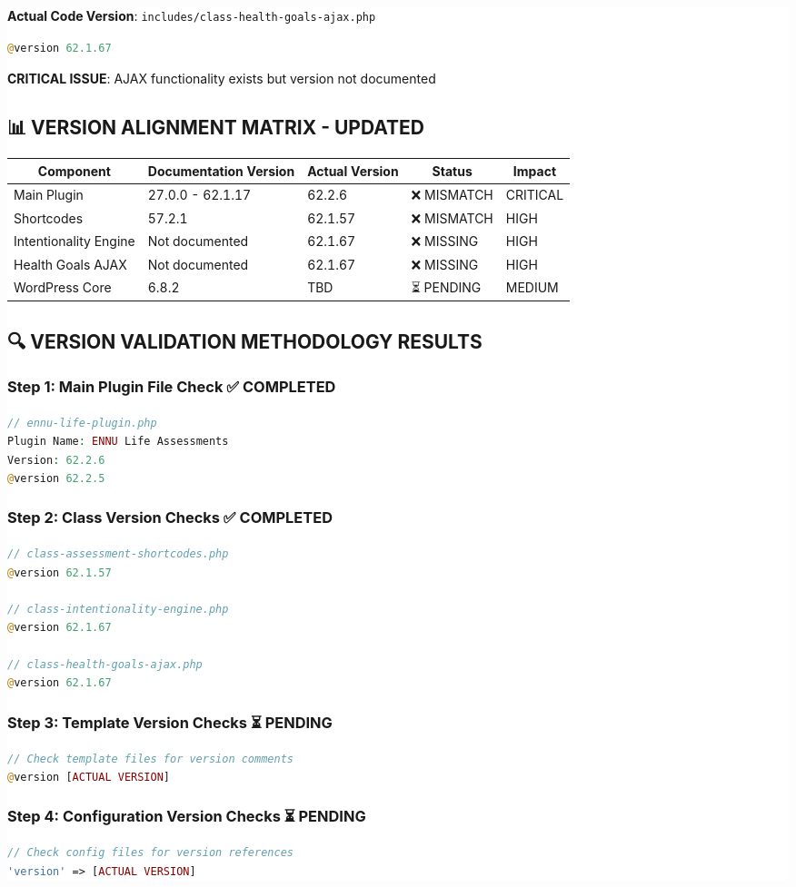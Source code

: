 **Actual Code Version**: `includes/class-health-goals-ajax.php`
```php
@version 62.1.67
```

**CRITICAL ISSUE**: AJAX functionality exists but version not documented

## 📊 **VERSION ALIGNMENT MATRIX - UPDATED**

| Component | Documentation Version | Actual Version | Status | Impact |
|-----------|---------------------|----------------|---------|---------|
| Main Plugin | 27.0.0 - 62.1.17 | 62.2.6 | ❌ MISMATCH | CRITICAL |
| Shortcodes | 57.2.1 | 62.1.57 | ❌ MISMATCH | HIGH |
| Intentionality Engine | Not documented | 62.1.67 | ❌ MISSING | HIGH |
| Health Goals AJAX | Not documented | 62.1.67 | ❌ MISSING | HIGH |
| WordPress Core | 6.8.2 | TBD | ⏳ PENDING | MEDIUM |

## 🔍 **VERSION VALIDATION METHODOLOGY RESULTS**

### **Step 1: Main Plugin File Check** ✅ **COMPLETED**
```php
// ennu-life-plugin.php
Plugin Name: ENNU Life Assessments
Version: 62.2.6
@version 62.2.5
```

### **Step 2: Class Version Checks** ✅ **COMPLETED**
```php
// class-assessment-shortcodes.php
@version 62.1.57

// class-intentionality-engine.php  
@version 62.1.67

// class-health-goals-ajax.php
@version 62.1.67
```

### **Step 3: Template Version Checks** ⏳ **PENDING**
```php
// Check template files for version comments
@version [ACTUAL VERSION]
```

### **Step 4: Configuration Version Checks** ⏳ **PENDING**
```php
// Check config files for version references
'version' => [ACTUAL VERSION]
```

